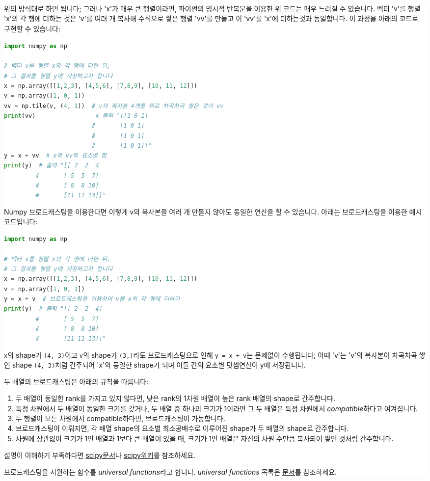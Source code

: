 위의 방식대로 하면 됩니다; 그러나 'x'가 매우 큰 행렬이라면, 파이썬의 명시적 반복문을 이용한 위 코드는 매우 느려질 수 있습니다. 벡터 'v'를 행렬 'x'의 각 행에 더하는 것은 'v'를 여러 개 복사해 수직으로 쌓은 행렬 'vv'를 만들고 이 'vv'를 'x'에 더하는것과 동일합니다. 이 과정을 아래의 코드로 구현할 수 있습니다:

~~~python
import numpy as np

# 벡터 v를 행렬 x의 각 행에 더한 뒤,
# 그 결과를 행렬 y에 저장하고자 합니다
x = np.array([[1,2,3], [4,5,6], [7,8,9], [10, 11, 12]])
v = np.array([1, 0, 1])
vv = np.tile(v, (4, 1))  # v의 복사본 4개를 위로 차곡차곡 쌓은 것이 vv
print(vv)                 # 출력 "[[1 0 1]
                         #       [1 0 1]
                         #       [1 0 1]
                         #       [1 0 1]]"
y = x + vv  # x와 vv의 요소별 합
print(y)  # 출력 "[[ 2  2  4
         #       [ 5  5  7]
         #       [ 8  8 10]
         #       [11 11 13]]"
~~~

Numpy 브로드캐스팅을 이용한다면 이렇게 v의 복사본을 여러 개 만들지 않아도 동일한 연산을 할 수 있습니다.
아래는 브로드캐스팅을 이용한 예시 코드입니다:

~~~python
import numpy as np

# 벡터 v를 행렬 x의 각 행에 더한 뒤,
# 그 결과를 행렬 y에 저장하고자 합니다
x = np.array([[1,2,3], [4,5,6], [7,8,9], [10, 11, 12]])
v = np.array([1, 0, 1])
y = x + v  # 브로드캐스팅을 이용하여 v를 x의 각 행에 더하기
print(y)  # 출력 "[[ 2  2  4]
         #       [ 5  5  7]
         #       [ 8  8 10]
         #       [11 11 13]]"
~~~

`x`의 shape가 `(4, 3)`이고 `v`의 shape가 `(3,)`라도 브로드캐스팅으로 인해 `y = x + v`는 문제없이 수행됩니다;
이때 'v'는 'v'의 복사본이 차곡차곡 쌓인 shape `(4, 3)`처럼 간주되어 'x'와 동일한 shape가 되며 이들 간의 요소별 덧셈연산이 y에 저장됩니다.

두 배열의 브로드캐스팅은 아래의 규칙을 따릅니다:

1. 두 배열이 동일한 rank를 가지고 있지 않다면, 낮은 rank의 1차원 배열이 높은 rank 배열의 shape로 간주합니다.
2. 특정 차원에서 두 배열이 동일한 크기를 갖거나, 두 배열 중 하나의 크기가 1이라면 그 두 배열은 특정 차원에서 *compatible*하다고 여겨집니다.
3. 두 행렬이 모든 차원에서 compatible하다면, 브로드캐스팅이 가능합니다.
4. 브로드캐스팅이 이뤄지면, 각 배열 shape의 요소별 최소공배수로 이루어진 shape가 두 배열의 shape로 간주합니다.
5. 차원에 상관없이 크기가 1인 배열과 1보다 큰 배열이 있을 때, 크기가 1인 배열은 자신의 차원 수만큼 복사되어 쌓인 것처럼 간주합니다.

설명이 이해하기 부족하다면 [scipy문서](http://docs.scipy.org/doc/numpy/user/basics.broadcasting.html)나 [scipy위키](http://wiki.scipy.org/EricsBroadcastingDoc)를 참조하세요.

브로드캐스팅을 지원하는 함수를 *universal functions*라고 합니다.
*universal functions* 목록은 [문서](http://docs.scipy.org/doc/numpy/reference/ufuncs.html#available-ufuncs)를 참조하세요.
